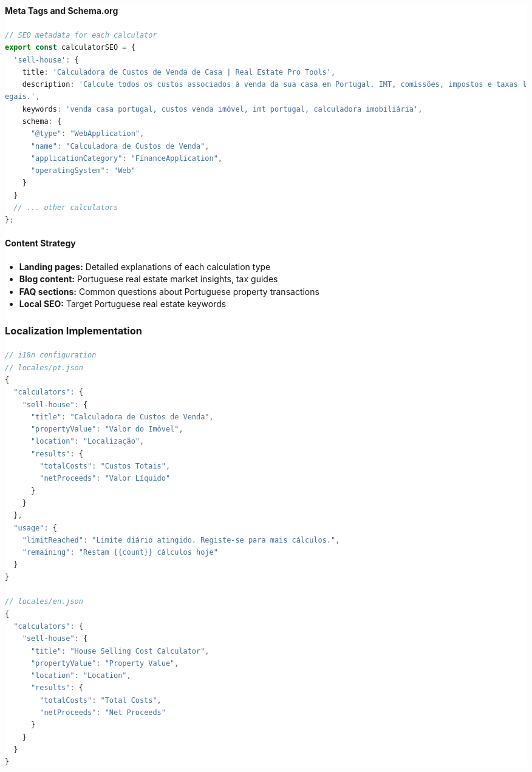 #### Meta Tags and Schema.org
```typescript
// SEO metadata for each calculator
export const calculatorSEO = {
  'sell-house': {
    title: 'Calculadora de Custos de Venda de Casa | Real Estate Pro Tools',
    description: 'Calcule todos os custos associados à venda da sua casa em Portugal. IMT, comissões, impostos e taxas legais.',
    keywords: 'venda casa portugal, custos venda imóvel, imt portugal, calculadora imobiliária',
    schema: {
      "@type": "WebApplication",
      "name": "Calculadora de Custos de Venda",
      "applicationCategory": "FinanceApplication",
      "operatingSystem": "Web"
    }
  }
  // ... other calculators
};
```

#### Content Strategy
- **Landing pages:** Detailed explanations of each calculation type
- **Blog content:** Portuguese real estate market insights, tax guides
- **FAQ sections:** Common questions about Portuguese property transactions
- **Local SEO:** Target Portuguese real estate keywords

### Localization Implementation

```typescript
// i18n configuration
// locales/pt.json
{
  "calculators": {
    "sell-house": {
      "title": "Calculadora de Custos de Venda",
      "propertyValue": "Valor do Imóvel",
      "location": "Localização",
      "results": {
        "totalCosts": "Custos Totais",
        "netProceeds": "Valor Líquido"
      }
    }
  },
  "usage": {
    "limitReached": "Limite diário atingido. Registe-se para mais cálculos.",
    "remaining": "Restam {{count}} cálculos hoje"
  }
}

// locales/en.json
{
  "calculators": {
    "sell-house": {
      "title": "House Selling Cost Calculator",
      "propertyValue": "Property Value",
      "location": "Location",
      "results": {
        "totalCosts": "Total Costs",
        "netProceeds": "Net Proceeds"
      }
    }
  }
}
```
